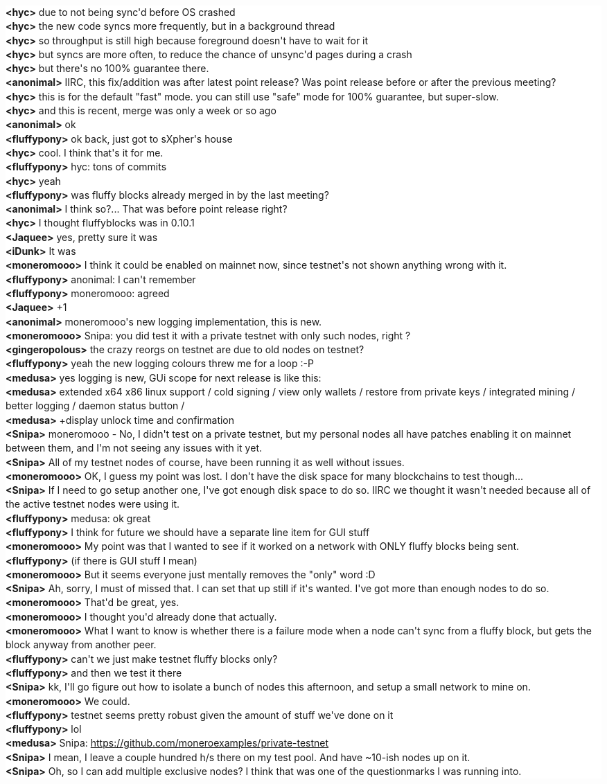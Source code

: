 **\<hyc>** due to not being sync'd before OS crashed  
**\<hyc>** the new code syncs more frequently, but in a background thread  
**\<hyc>** so throughput is still high because foreground doesn't have to wait for it  
**\<hyc>** but syncs are more often, to reduce the chance of unsync'd pages during a crash  
**\<hyc>**   but there's no 100% guarantee there.  
**\<anonimal>** IIRC, this fix/addition was after latest point release? Was point release before or after the previous meeting?  
**\<hyc>** this is for the default "fast" mode. you can still use "safe" mode for 100% guarantee, but super-slow.  
**\<hyc>** and this is recent, merge was only a week or so ago  
**\<anonimal>** ok  
**\<fluffypony>** ok back, just got to sXpher's house  
**\<hyc>** cool. I think that's it for me.  
**\<fluffypony>** hyc: tons of commits  
**\<hyc>** yeah  
**\<fluffypony>** was fluffy blocks already merged in by the last meeting?  
**\<anonimal>** I think so?... That was before point release right?  
**\<hyc>** I thought fluffyblocks was in 0.10.1  
**\<Jaquee>** yes, pretty sure it was  
**\<iDunk>** It was  
**\<moneromooo>** I think it could be enabled on mainnet now, since testnet's not shown anything wrong with it.  
**\<fluffypony>** anonimal: I can't remember  
**\<fluffypony>** moneromooo: agreed  
**\<Jaquee>** +1  
**\<anonimal>** moneromooo's new logging implementation, this is new.  
**\<moneromooo>** Snipa: you did test it with a private testnet with only such nodes, right ?  
**\<gingeropolous>** the crazy reorgs on testnet are due to old nodes on testnet?  
**\<fluffypony>** yeah the new logging colours threw me for a loop :-P  
**\<medusa>** yes logging is new, GUi scope for next release is like this:  
**\<medusa>** extended x64 x86 linux support / cold signing / view only wallets / restore from private keys / integrated mining  / better logging / daemon status button /  
**\<medusa>** +display unlock time and confirmation  
**\<Snipa>** moneromooo - No, I didn't test on a private testnet, but my personal nodes all have patches enabling it on mainnet between them, and I'm not seeing any issues with it yet.  
**\<Snipa>** All of my testnet nodes of course, have been running it as well without issues.  
**\<moneromooo>** OK, I guess my point was lost. I don't have the disk space for many blockchains to test though...  
**\<Snipa>** If I need to go setup another one, I've got enough disk space to do so.  IIRC we thought it wasn't needed because all of the active testnet nodes were using it.  
**\<fluffypony>** medusa: ok great  
**\<fluffypony>** I think for future we should have a separate line item for GUI stuff  
**\<moneromooo>** My point was that I wanted to see if it worked on a network with ONLY fluffy blocks being sent.  
**\<fluffypony>** (if there is GUI stuff I mean)  
**\<moneromooo>** But it seems everyone just mentally removes the "only" word :D  
**\<Snipa>** Ah, sorry, I must of missed that.  I can set that up still if it's wanted.  I've got more than enough nodes to do so.  
**\<moneromooo>** That'd be great, yes.  
**\<moneromooo>** I thought you'd already done that actually.  
**\<moneromooo>** What I want to know is whether there is a failure mode when a node can't sync from a fluffy block, but gets the block anyway from another peer.  
**\<fluffypony>** can't we just make testnet fluffy blocks only?  
**\<fluffypony>** and then we test it there  
**\<Snipa>** kk, I'll go figure out how to isolate a bunch of nodes this afternoon, and setup a small network to mine on.  
**\<moneromooo>** We could.  
**\<fluffypony>** testnet seems pretty robust given the amount of stuff we've done on it  
**\<fluffypony>** lol  
**\<medusa>** Snipa: https://github.com/moneroexamples/private-testnet  
**\<Snipa>** I mean, I leave a couple hundred h/s there on my test pool.  And have ~10-ish nodes up on it.  
**\<Snipa>** Oh, so I can add multiple exclusive nodes?  I think that was one of the questionmarks I was running into.  
